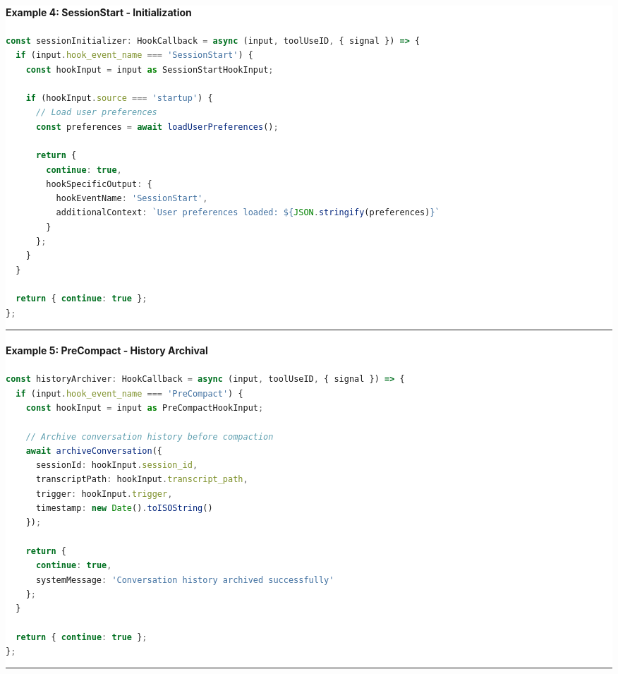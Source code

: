 
#### Example 4: SessionStart - Initialization

```typescript
const sessionInitializer: HookCallback = async (input, toolUseID, { signal }) => {
  if (input.hook_event_name === 'SessionStart') {
    const hookInput = input as SessionStartHookInput;

    if (hookInput.source === 'startup') {
      // Load user preferences
      const preferences = await loadUserPreferences();

      return {
        continue: true,
        hookSpecificOutput: {
          hookEventName: 'SessionStart',
          additionalContext: `User preferences loaded: ${JSON.stringify(preferences)}`
        }
      };
    }
  }

  return { continue: true };
};
```

---

#### Example 5: PreCompact - History Archival

```typescript
const historyArchiver: HookCallback = async (input, toolUseID, { signal }) => {
  if (input.hook_event_name === 'PreCompact') {
    const hookInput = input as PreCompactHookInput;

    // Archive conversation history before compaction
    await archiveConversation({
      sessionId: hookInput.session_id,
      transcriptPath: hookInput.transcript_path,
      trigger: hookInput.trigger,
      timestamp: new Date().toISOString()
    });

    return {
      continue: true,
      systemMessage: 'Conversation history archived successfully'
    };
  }

  return { continue: true };
};
```

---

